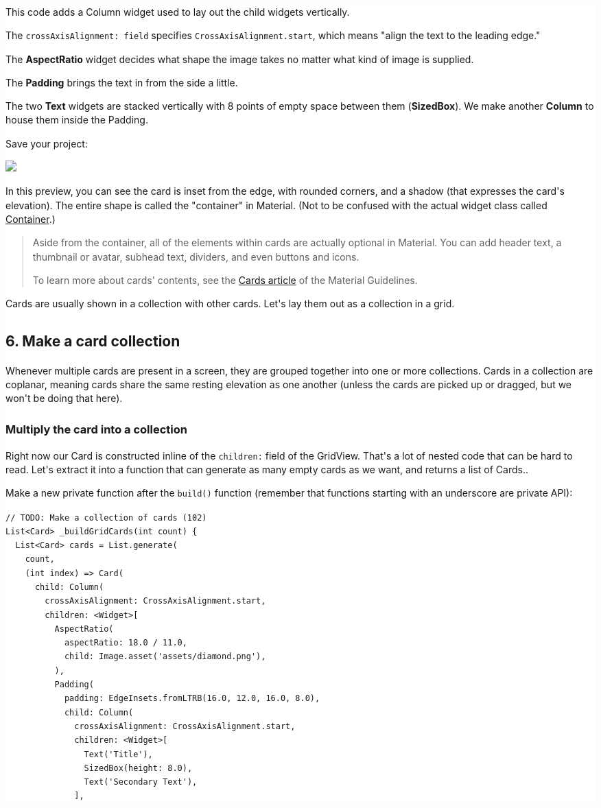 This code adds a Column widget used to lay out the child widgets vertically.

The `crossAxisAlignment: field` specifies `CrossAxisAlignment.start`, which means "align the text to the leading edge."

The **AspectRatio** widget decides what shape the image takes no matter what kind of image is supplied.

The **Padding** brings the text in from the side a little.

The two **Text** widgets are stacked vertically with 8 points of empty space between them (**SizedBox**). We make another **Column** to house them inside the Padding.

Save your project:

![](https://codelabs.developers.google.com/codelabs/mdc-102-flutter/img/781ef3ac46a65be3.png)

In this preview, you can see the card is inset from the edge, with rounded corners, and a shadow (that expresses the card's elevation). The entire shape is called the "container" in Material. (Not to be confused with the actual widget class called [Container](https://docs.flutter.io/flutter/widgets/Container-class.html).)

> Aside from the container, all of the elements within cards are actually optional in Material. You can add header text, a thumbnail or avatar, subhead text, dividers, and even buttons and icons.
>
> To learn more about cards' contents, see the [Cards article](https://material.io/guidelines/components/cards.html) of the Material Guidelines.

Cards are usually shown in a collection with other cards. Let's lay them out as a collection in a grid.

## 6. Make a card collection

Whenever multiple cards are present in a screen, they are grouped together into one or more collections. Cards in a collection are coplanar, meaning cards share the same resting elevation as one another (unless the cards are picked up or dragged, but we won't be doing that here).

### Multiply the card into a collection

Right now our Card is constructed inline of the `children:` field of the GridView. That's a lot of nested code that can be hard to read. Let's extract it into a function that can generate as many empty cards as we want, and returns a list of Cards..

Make a new private function after the `build()` function (remember that functions starting with an underscore are private API):

```
// TODO: Make a collection of cards (102)
List<Card> _buildGridCards(int count) {
  List<Card> cards = List.generate(
    count,
    (int index) => Card(
      child: Column(
        crossAxisAlignment: CrossAxisAlignment.start,
        children: <Widget>[
          AspectRatio(
            aspectRatio: 18.0 / 11.0,
            child: Image.asset('assets/diamond.png'),
          ),
          Padding(
            padding: EdgeInsets.fromLTRB(16.0, 12.0, 16.0, 8.0),
            child: Column(
              crossAxisAlignment: CrossAxisAlignment.start,
              children: <Widget>[
                Text('Title'),
                SizedBox(height: 8.0),
                Text('Secondary Text'),
              ],
```